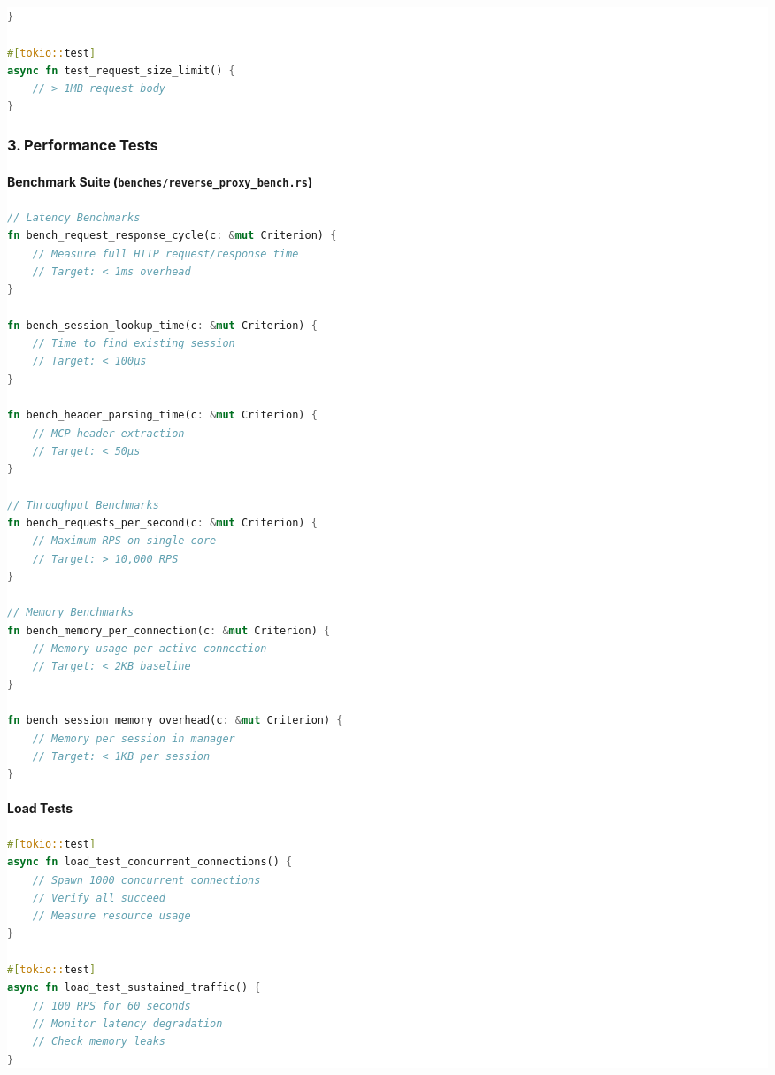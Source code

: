 ```rust
}

#[tokio::test]
async fn test_request_size_limit() {
    // > 1MB request body
}
```

### 3. Performance Tests

#### Benchmark Suite (`benches/reverse_proxy_bench.rs`)
```rust
// Latency Benchmarks
fn bench_request_response_cycle(c: &mut Criterion) {
    // Measure full HTTP request/response time
    // Target: < 1ms overhead
}

fn bench_session_lookup_time(c: &mut Criterion) {
    // Time to find existing session
    // Target: < 100μs
}

fn bench_header_parsing_time(c: &mut Criterion) {
    // MCP header extraction
    // Target: < 50μs
}

// Throughput Benchmarks
fn bench_requests_per_second(c: &mut Criterion) {
    // Maximum RPS on single core
    // Target: > 10,000 RPS
}

// Memory Benchmarks
fn bench_memory_per_connection(c: &mut Criterion) {
    // Memory usage per active connection
    // Target: < 2KB baseline
}

fn bench_session_memory_overhead(c: &mut Criterion) {
    // Memory per session in manager
    // Target: < 1KB per session
}
```

#### Load Tests
```rust
#[tokio::test]
async fn load_test_concurrent_connections() {
    // Spawn 1000 concurrent connections
    // Verify all succeed
    // Measure resource usage
}

#[tokio::test]
async fn load_test_sustained_traffic() {
    // 100 RPS for 60 seconds
    // Monitor latency degradation
    // Check memory leaks
}
```
